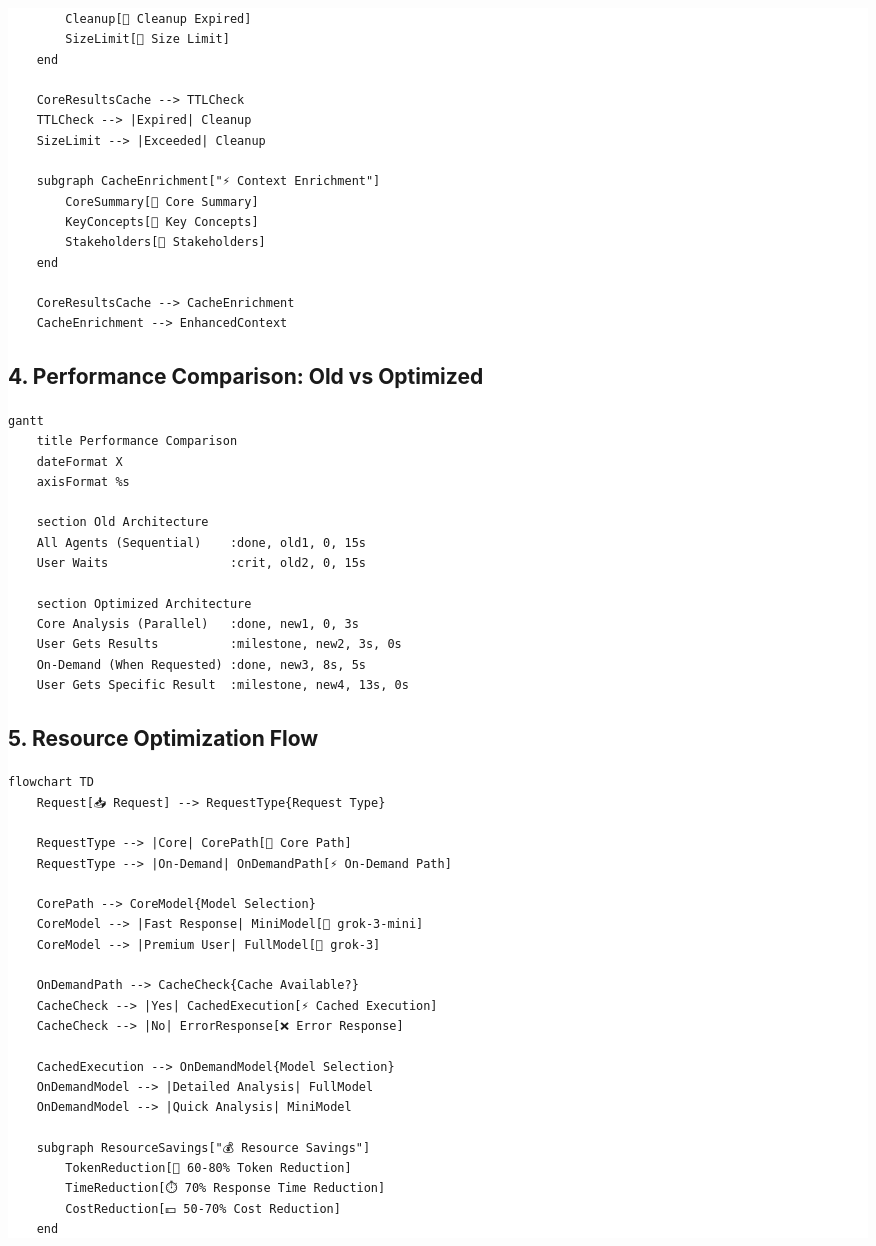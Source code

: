 ```mermaid
        Cleanup[🧹 Cleanup Expired]
        SizeLimit[📏 Size Limit]
    end
    
    CoreResultsCache --> TTLCheck
    TTLCheck --> |Expired| Cleanup
    SizeLimit --> |Exceeded| Cleanup
    
    subgraph CacheEnrichment["⚡ Context Enrichment"]
        CoreSummary[📄 Core Summary]
        KeyConcepts[🔑 Key Concepts]
        Stakeholders[👥 Stakeholders]
    end
    
    CoreResultsCache --> CacheEnrichment
    CacheEnrichment --> EnhancedContext
```

## 4. Performance Comparison: Old vs Optimized

```mermaid
gantt
    title Performance Comparison
    dateFormat X
    axisFormat %s
    
    section Old Architecture
    All Agents (Sequential)    :done, old1, 0, 15s
    User Waits                 :crit, old2, 0, 15s
    
    section Optimized Architecture
    Core Analysis (Parallel)   :done, new1, 0, 3s
    User Gets Results          :milestone, new2, 3s, 0s
    On-Demand (When Requested) :done, new3, 8s, 5s
    User Gets Specific Result  :milestone, new4, 13s, 0s
```

## 5. Resource Optimization Flow

```mermaid
flowchart TD
    Request[📥 Request] --> RequestType{Request Type}
    
    RequestType --> |Core| CorePath[🎯 Core Path]
    RequestType --> |On-Demand| OnDemandPath[⚡ On-Demand Path]
    
    CorePath --> CoreModel{Model Selection}
    CoreModel --> |Fast Response| MiniModel[📱 grok-3-mini]
    CoreModel --> |Premium User| FullModel[🤖 grok-3]
    
    OnDemandPath --> CacheCheck{Cache Available?}
    CacheCheck --> |Yes| CachedExecution[⚡ Cached Execution]
    CacheCheck --> |No| ErrorResponse[❌ Error Response]
    
    CachedExecution --> OnDemandModel{Model Selection}
    OnDemandModel --> |Detailed Analysis| FullModel
    OnDemandModel --> |Quick Analysis| MiniModel
    
    subgraph ResourceSavings["💰 Resource Savings"]
        TokenReduction[🎯 60-80% Token Reduction]
        TimeReduction[⏱️ 70% Response Time Reduction]
        CostReduction[💵 50-70% Cost Reduction]
    end
```